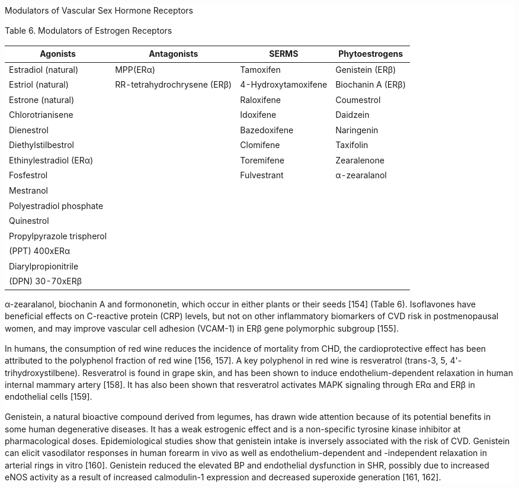 Modulators of Vascular Sex Hormone Receptors

Table 6. Modulators of Estrogen Receptors

| Agonists                                                                 | Antagonists                              | SERMS                          | Phytoestrogens                  |
|-------------------------------------------------------------------------|------------------------------------------|---------------------------------|---------------------------------|
| Estradiol (natural)                                                     | MPP(ERα)                                 | Tamoxifen                      | Genistein (ERβ)                |
| Estriol (natural)                                                       | RR-tetrahydrochrysene (ERβ)              | 4-Hydroxytamoxifene            | Biochanin A (ERβ)              |
| Estrone (natural)                                                       |                                          | Raloxifene                      | Coumestrol                     |
| Chlorotrianisene                                                        |                                          | Idoxifene                       | Daidzein                       |
| Dienestrol                                                              |                                          | Bazedoxifene                    | Naringenin                     |
| Diethylstilbestrol                                                      |                                          | Clomifene                       | Taxifolin                      |
| Ethinylestradiol (ERα)                                                  |                                          | Toremifene                      | Zearalenone                    |
| Fosfestrol                                                             |                                          | Fulvestrant                     | α-zearalanol                   |
| Mestranol                                                              |                                          |                                 |                                |
| Polyestradiol phosphate                                                |                                          |                                 |                                |
| Quinestrol                                                             |                                          |                                 |                                |
| Propylpyrazole trispherol                                              |                                          |                                 |                                |
| (PPT) 400xERα                                                          |                                          |                                 |                                |
| Diarylpropionitrile                                                    |                                          |                                 |                                |
| (DPN) 30-70xERβ                                                        |                                          |                                 |                                |

α-zearalanol, biochanin A and formononetin, which occur in either plants or their seeds [154] (Table 6). Isoflavones have beneficial effects on C-reactive protein (CRP) levels, but not on other inflammatory biomarkers of CVD risk in postmenopausal women, and may improve vascular cell adhesion (VCAM-1) in ERβ gene polymorphic subgroup [155].

In humans, the consumption of red wine reduces the incidence of mortality from CHD, the cardioprotective effect has been attributed to the polyphenol fraction of red wine [156, 157]. A key polyphenol in red wine is resveratrol (trans-3, 5, 4'-trihydroxystilbene). Resveratrol is found in grape skin, and has been shown to induce endothelium-dependent relaxation in human internal mammary artery [158]. It has also been shown that resveratrol activates MAPK signaling through ERα and ERβ in endothelial cells [159].

Genistein, a natural bioactive compound derived from legumes, has drawn wide attention because of its potential benefits in some human degenerative diseases. It has a weak estrogenic effect and is a non-specific tyrosine kinase inhibitor at pharmacological doses. Epidemiological studies show that genistein intake is inversely associated with the risk of CVD. Genistein can elicit vasodilator responses in human forearm in vivo as well as endothelium-dependent and -independent relaxation in arterial rings in vitro [160]. Genistein reduced the elevated BP and endothelial dysfunction in SHR, possibly due to increased eNOS activity as a result of increased calmodulin-1 expression and decreased superoxide generation [161, 162].
